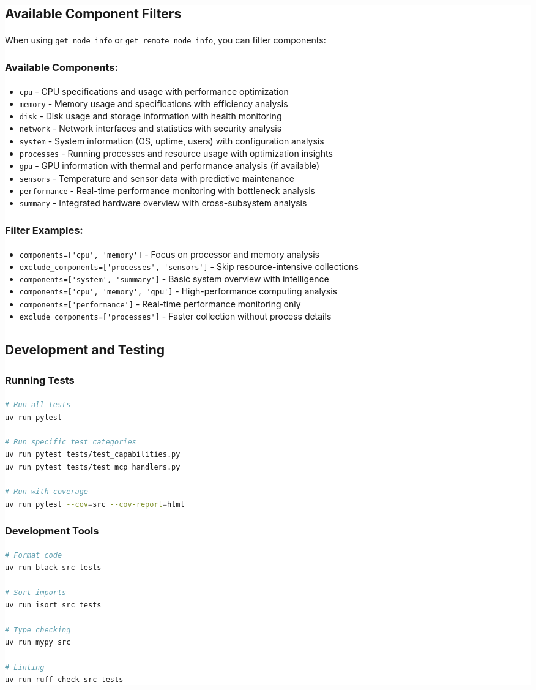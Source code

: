 ## Available Component Filters

When using `get_node_info` or `get_remote_node_info`, you can filter components:

### Available Components:
- `cpu` - CPU specifications and usage with performance optimization
- `memory` - Memory usage and specifications with efficiency analysis
- `disk` - Disk usage and storage information with health monitoring
- `network` - Network interfaces and statistics with security analysis
- `system` - System information (OS, uptime, users) with configuration analysis
- `processes` - Running processes and resource usage with optimization insights
- `gpu` - GPU information with thermal and performance analysis (if available)
- `sensors` - Temperature and sensor data with predictive maintenance
- `performance` - Real-time performance monitoring with bottleneck analysis
- `summary` - Integrated hardware overview with cross-subsystem analysis

### Filter Examples:
- `components=['cpu', 'memory']` - Focus on processor and memory analysis
- `exclude_components=['processes', 'sensors']` - Skip resource-intensive collections
- `components=['system', 'summary']` - Basic system overview with intelligence
- `components=['cpu', 'memory', 'gpu']` - High-performance computing analysis
- `components=['performance']` - Real-time performance monitoring only
- `exclude_components=['processes']` - Faster collection without process details


## Development and Testing

### Running Tests
```bash
# Run all tests
uv run pytest

# Run specific test categories
uv run pytest tests/test_capabilities.py
uv run pytest tests/test_mcp_handlers.py

# Run with coverage
uv run pytest --cov=src --cov-report=html
```

### Development Tools
```bash
# Format code
uv run black src tests

# Sort imports
uv run isort src tests

# Type checking
uv run mypy src

# Linting
uv run ruff check src tests
```
